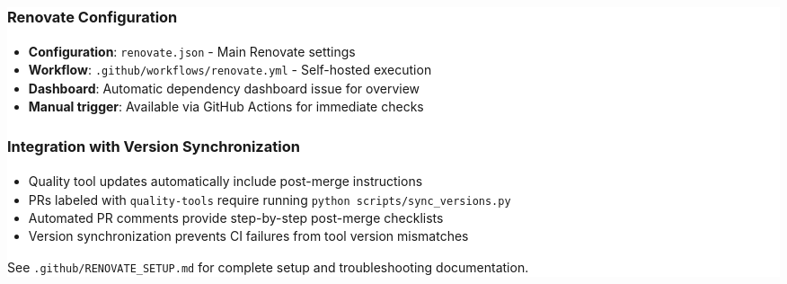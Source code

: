 ### Renovate Configuration
- **Configuration**: `renovate.json` - Main Renovate settings
- **Workflow**: `.github/workflows/renovate.yml` - Self-hosted execution
- **Dashboard**: Automatic dependency dashboard issue for overview
- **Manual trigger**: Available via GitHub Actions for immediate checks

### Integration with Version Synchronization
- Quality tool updates automatically include post-merge instructions
- PRs labeled with `quality-tools` require running `python scripts/sync_versions.py`
- Automated PR comments provide step-by-step post-merge checklists
- Version synchronization prevents CI failures from tool version mismatches

See `.github/RENOVATE_SETUP.md` for complete setup and troubleshooting documentation.
